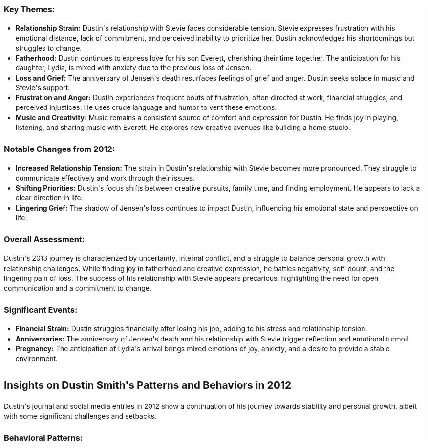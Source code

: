 ### **Key Themes:**

* **Relationship Strain:** Dustin's relationship with Stevie faces considerable tension. Stevie expresses frustration with his emotional distance, lack of commitment, and perceived inability to prioritize her. Dustin acknowledges his shortcomings but struggles to change.
* **Fatherhood:** Dustin continues to express love for his son Everett, cherishing their time together. The anticipation for his daughter, Lydia, is mixed with anxiety due to the previous loss of Jensen.
* **Loss and Grief:** The anniversary of Jensen's death resurfaces feelings of grief and anger. Dustin seeks solace in music and Stevie's support.
* **Frustration and Anger:** Dustin experiences frequent bouts of frustration, often directed at work, financial struggles, and perceived injustices. He uses crude language and humor to vent these emotions.
* **Music and Creativity:** Music remains a consistent source of comfort and expression for Dustin. He finds joy in playing, listening, and sharing music with Everett. He explores new creative avenues like building a home studio.

### **Notable Changes from 2012:**

* **Increased Relationship Tension:** The strain in Dustin's relationship with Stevie becomes more pronounced. They struggle to communicate effectively and work through their issues.
* **Shifting Priorities:** Dustin's focus shifts between creative pursuits, family time, and finding employment. He appears to lack a clear direction in life.
* **Lingering Grief:** The shadow of Jensen's loss continues to impact Dustin, influencing his emotional state and perspective on life.

### **Overall Assessment:**

Dustin's 2013 journey is characterized by uncertainty, internal conflict, and a struggle to balance personal growth with relationship challenges. While finding joy in fatherhood and creative expression, he battles negativity, self-doubt, and the lingering pain of loss. The success of his relationship with Stevie appears precarious, highlighting the need for open communication and a commitment to change.

### **Significant Events:**

* **Financial Strain:** Dustin struggles financially after losing his job, adding to his stress and relationship tension.
* **Anniversaries:** The anniversary of Jensen's death and his relationship with Stevie trigger reflection and emotional turmoil.
* **Pregnancy:** The anticipation of Lydia's arrival brings mixed emotions of joy, anxiety, and a desire to provide a stable environment.

## Insights on Dustin Smith's Patterns and Behaviors in 2012

Dustin's journal and social media entries in 2012 show a continuation of his journey towards stability and personal growth, albeit with some significant challenges and setbacks.

### **Behavioral Patterns:**
